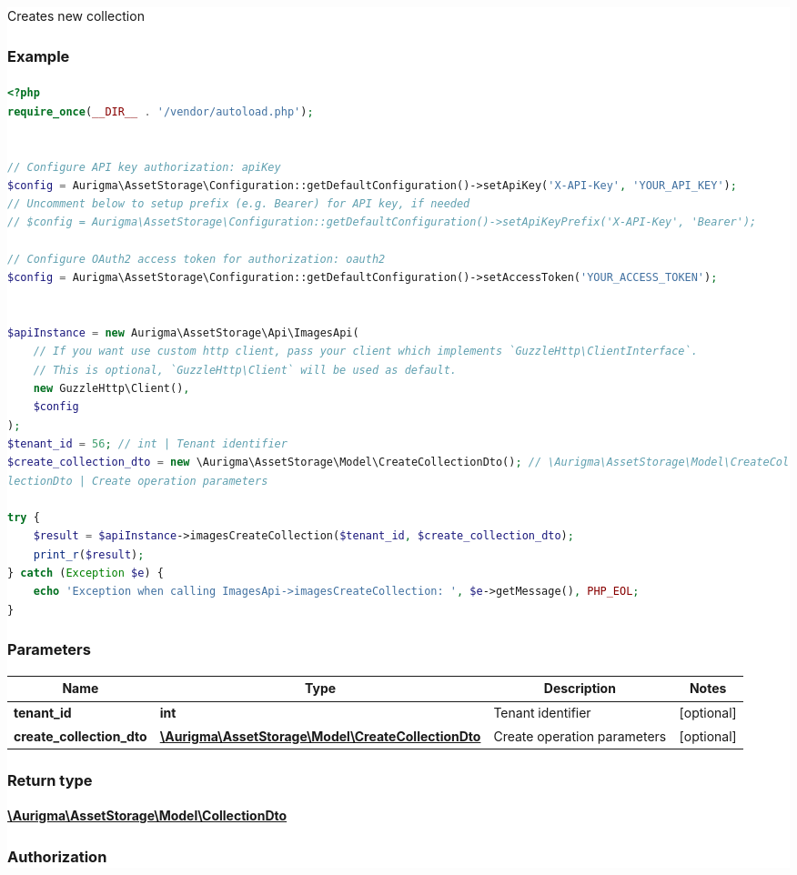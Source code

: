 Creates new collection

### Example

```php
<?php
require_once(__DIR__ . '/vendor/autoload.php');


// Configure API key authorization: apiKey
$config = Aurigma\AssetStorage\Configuration::getDefaultConfiguration()->setApiKey('X-API-Key', 'YOUR_API_KEY');
// Uncomment below to setup prefix (e.g. Bearer) for API key, if needed
// $config = Aurigma\AssetStorage\Configuration::getDefaultConfiguration()->setApiKeyPrefix('X-API-Key', 'Bearer');

// Configure OAuth2 access token for authorization: oauth2
$config = Aurigma\AssetStorage\Configuration::getDefaultConfiguration()->setAccessToken('YOUR_ACCESS_TOKEN');


$apiInstance = new Aurigma\AssetStorage\Api\ImagesApi(
    // If you want use custom http client, pass your client which implements `GuzzleHttp\ClientInterface`.
    // This is optional, `GuzzleHttp\Client` will be used as default.
    new GuzzleHttp\Client(),
    $config
);
$tenant_id = 56; // int | Tenant identifier
$create_collection_dto = new \Aurigma\AssetStorage\Model\CreateCollectionDto(); // \Aurigma\AssetStorage\Model\CreateCollectionDto | Create operation parameters

try {
    $result = $apiInstance->imagesCreateCollection($tenant_id, $create_collection_dto);
    print_r($result);
} catch (Exception $e) {
    echo 'Exception when calling ImagesApi->imagesCreateCollection: ', $e->getMessage(), PHP_EOL;
}
```

### Parameters

Name | Type | Description  | Notes
------------- | ------------- | ------------- | -------------
 **tenant_id** | **int**| Tenant identifier | [optional]
 **create_collection_dto** | [**\Aurigma\AssetStorage\Model\CreateCollectionDto**](../Model/CreateCollectionDto.md)| Create operation parameters | [optional]

### Return type

[**\Aurigma\AssetStorage\Model\CollectionDto**](../Model/CollectionDto.md)

### Authorization
